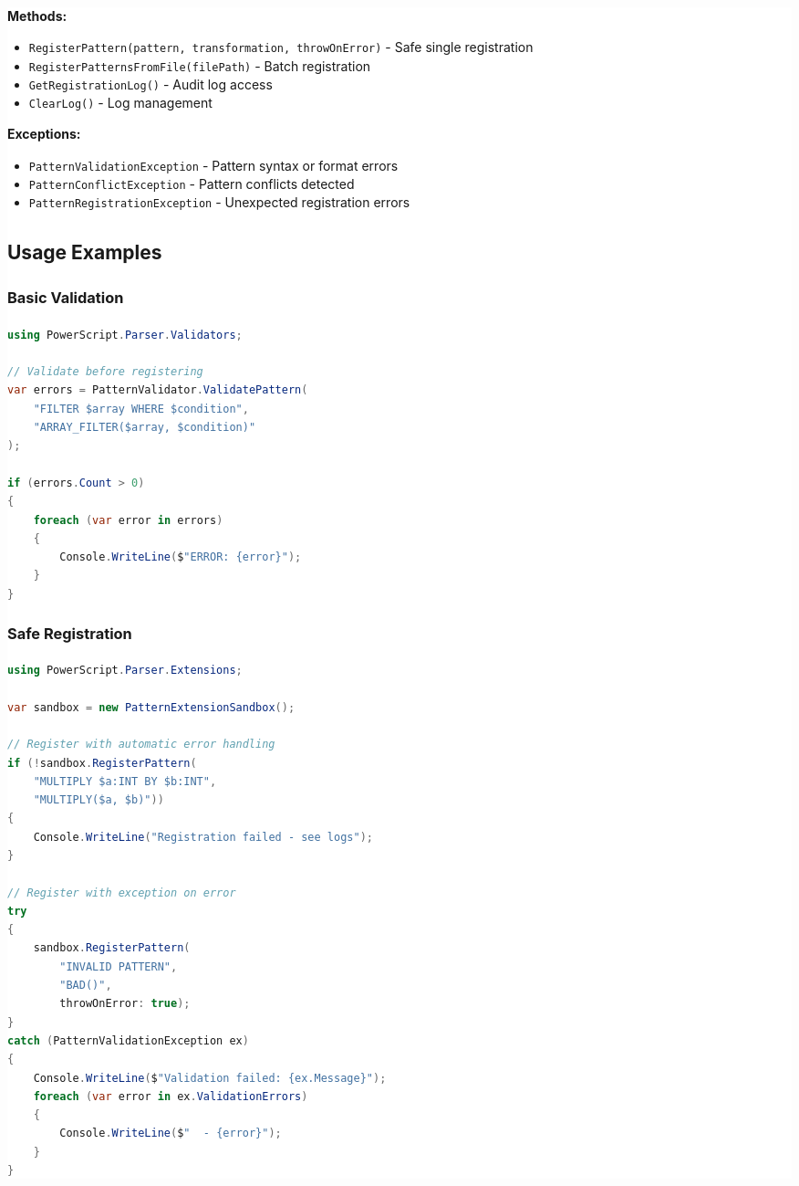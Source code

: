 **Methods:**
- `RegisterPattern(pattern, transformation, throwOnError)` - Safe single registration
- `RegisterPatternsFromFile(filePath)` - Batch registration
- `GetRegistrationLog()` - Audit log access
- `ClearLog()` - Log management

**Exceptions:**
- `PatternValidationException` - Pattern syntax or format errors
- `PatternConflictException` - Pattern conflicts detected
- `PatternRegistrationException` - Unexpected registration errors

## Usage Examples

### Basic Validation

```csharp
using PowerScript.Parser.Validators;

// Validate before registering
var errors = PatternValidator.ValidatePattern(
    "FILTER $array WHERE $condition",
    "ARRAY_FILTER($array, $condition)"
);

if (errors.Count > 0)
{
    foreach (var error in errors)
    {
        Console.WriteLine($"ERROR: {error}");
    }
}
```

### Safe Registration

```csharp
using PowerScript.Parser.Extensions;

var sandbox = new PatternExtensionSandbox();

// Register with automatic error handling
if (!sandbox.RegisterPattern(
    "MULTIPLY $a:INT BY $b:INT",
    "MULTIPLY($a, $b)"))
{
    Console.WriteLine("Registration failed - see logs");
}

// Register with exception on error
try
{
    sandbox.RegisterPattern(
        "INVALID PATTERN",
        "BAD()",
        throwOnError: true);
}
catch (PatternValidationException ex)
{
    Console.WriteLine($"Validation failed: {ex.Message}");
    foreach (var error in ex.ValidationErrors)
    {
        Console.WriteLine($"  - {error}");
    }
}
```